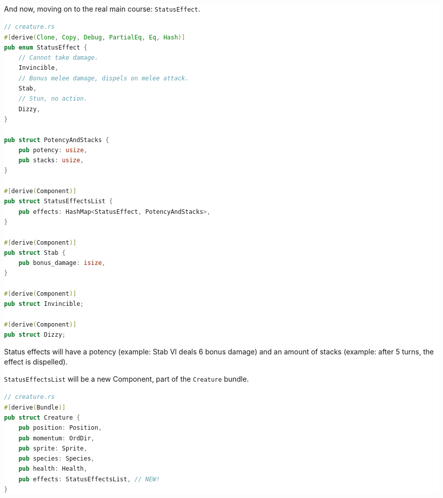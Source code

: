 And now, moving on to the real main course: `StatusEffect`.

```rust
// creature.rs
#[derive(Clone, Copy, Debug, PartialEq, Eq, Hash)]
pub enum StatusEffect {
    // Cannot take damage.
    Invincible,
    // Bonus melee damage, dispels on melee attack.
    Stab,
    // Stun, no action.
    Dizzy,
}

pub struct PotencyAndStacks {
    pub potency: usize,
    pub stacks: usize,
}

#[derive(Component)]
pub struct StatusEffectsList {
    pub effects: HashMap<StatusEffect, PotencyAndStacks>,
}

#[derive(Component)]
pub struct Stab {
    pub bonus_damage: isize,
}

#[derive(Component)]
pub struct Invincible;

#[derive(Component)]
pub struct Dizzy;
```

Status effects will have a potency (example: Stab VI deals 6 bonus damage) and an amount of stacks (example: after 5 turns, the effect is dispelled).

`StatusEffectsList` will be a new Component, part of the `Creature` bundle.

```rust
// creature.rs
#[derive(Bundle)]
pub struct Creature {
    pub position: Position,
    pub momentum: OrdDir,
    pub sprite: Sprite,
    pub species: Species,
    pub health: Health,
    pub effects: StatusEffectsList, // NEW!
}
```
